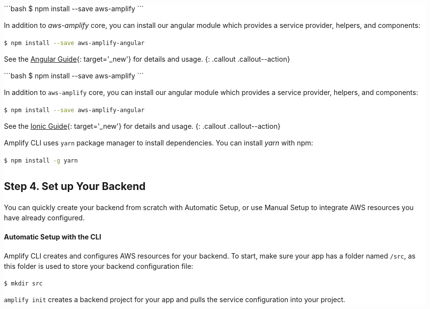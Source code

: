 </div>
<div id="angular" class="tab-content">
```bash
$ npm install --save aws-amplify
```

In addition to *aws-amplify* core, you can install our angular module which provides a service provider, helpers, and components:

```bash
$ npm install --save aws-amplify-angular
``` 

See the [Angular Guide](https://aws-amplify.github.io/amplify-js/media/angular_guide){: target='_new'} for details and usage.
{: .callout .callout--action}

</div>
<div id="ionic" class="tab-content">
```bash
$ npm install --save aws-amplify
```

In addition to `aws-amplify` core, you can install our angular module which provides a service provider, helpers, and components:

```bash
$ npm install --save aws-amplify-angular
``` 

See the [Ionic Guide](https://aws-amplify.github.io/amplify-js/media/ionic_guide){: target='_new'} for details and usage.
{: .callout .callout--action}

</div>
</div>

Amplify CLI uses `yarn` package manager to install dependencies. You can install *yarn* with npm:

```bash
$ npm install -g yarn
```

## Step 4. Set up Your Backend

You can quickly create your backend from scratch with Automatic Setup, or use Manual Setup to integrate AWS resources you have already configured.

#### Automatic Setup with the CLI

Amplify CLI creates and configures AWS resources for your backend. To start, make sure your app has a folder named `/src`, as this folder is used to store your backend configuration file:

```bash
$ mkdir src
```

`amplify init` creates a backend project for your app and pulls the service configuration into your project. 
